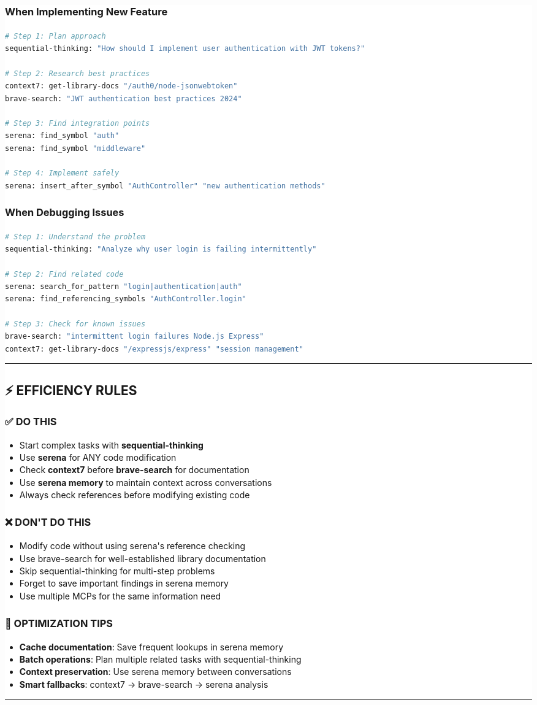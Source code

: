 ### When Implementing New Feature
```bash
# Step 1: Plan approach
sequential-thinking: "How should I implement user authentication with JWT tokens?"

# Step 2: Research best practices
context7: get-library-docs "/auth0/node-jsonwebtoken"  
brave-search: "JWT authentication best practices 2024"

# Step 3: Find integration points
serena: find_symbol "auth"
serena: find_symbol "middleware"

# Step 4: Implement safely
serena: insert_after_symbol "AuthController" "new authentication methods"
```

### When Debugging Issues
```bash
# Step 1: Understand the problem
sequential-thinking: "Analyze why user login is failing intermittently"

# Step 2: Find related code
serena: search_for_pattern "login|authentication|auth"
serena: find_referencing_symbols "AuthController.login"

# Step 3: Check for known issues
brave-search: "intermittent login failures Node.js Express"
context7: get-library-docs "/expressjs/express" "session management"
```

---

## ⚡ EFFICIENCY RULES

### ✅ DO THIS
- Start complex tasks with **sequential-thinking**
- Use **serena** for ANY code modification
- Check **context7** before **brave-search** for documentation
- Use **serena memory** to maintain context across conversations
- Always check references before modifying existing code

### ❌ DON'T DO THIS
- Modify code without using serena's reference checking
- Use brave-search for well-established library documentation
- Skip sequential-thinking for multi-step problems
- Forget to save important findings in serena memory
- Use multiple MCPs for the same information need

### 🎨 OPTIMIZATION TIPS
- **Cache documentation**: Save frequent lookups in serena memory
- **Batch operations**: Plan multiple related tasks with sequential-thinking
- **Context preservation**: Use serena memory between conversations
- **Smart fallbacks**: context7 → brave-search → serena analysis

---